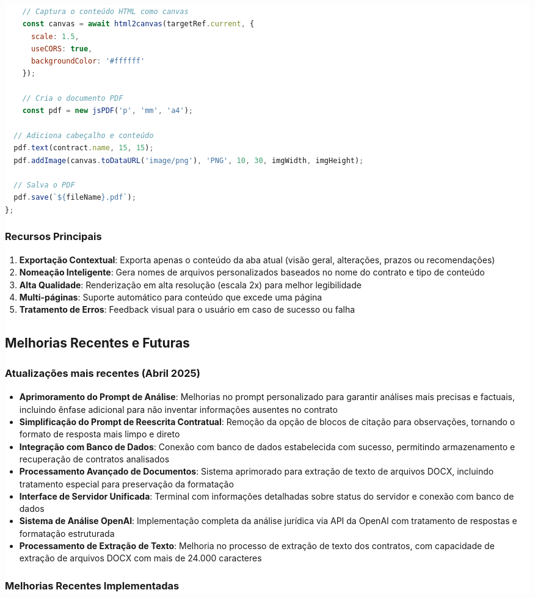 ```javascript
    // Captura o conteúdo HTML como canvas
    const canvas = await html2canvas(targetRef.current, {
      scale: 1.5,
      useCORS: true,
      backgroundColor: '#ffffff'
    });
    
    // Cria o documento PDF
    const pdf = new jsPDF('p', 'mm', 'a4');
  
  // Adiciona cabeçalho e conteúdo
  pdf.text(contract.name, 15, 15);
  pdf.addImage(canvas.toDataURL('image/png'), 'PNG', 10, 30, imgWidth, imgHeight);
  
  // Salva o PDF
  pdf.save(`${fileName}.pdf`);
};
```

### Recursos Principais

1. **Exportação Contextual**: Exporta apenas o conteúdo da aba atual (visão geral, alterações, prazos ou recomendações)
2. **Nomeação Inteligente**: Gera nomes de arquivos personalizados baseados no nome do contrato e tipo de conteúdo
3. **Alta Qualidade**: Renderização em alta resolução (escala 2x) para melhor legibilidade
4. **Multi-páginas**: Suporte automático para conteúdo que excede uma página
5. **Tratamento de Erros**: Feedback visual para o usuário em caso de sucesso ou falha

## Melhorias Recentes e Futuras

### Atualizações mais recentes (Abril 2025)

- **Aprimoramento do Prompt de Análise**: Melhorias no prompt personalizado para garantir análises mais precisas e factuais, incluindo ênfase adicional para não inventar informações ausentes no contrato
- **Simplificação do Prompt de Reescrita Contratual**: Remoção da opção de blocos de citação para observações, tornando o formato de resposta mais limpo e direto
- **Integração com Banco de Dados**: Conexão com banco de dados estabelecida com sucesso, permitindo armazenamento e recuperação de contratos analisados
- **Processamento Avançado de Documentos**: Sistema aprimorado para extração de texto de arquivos DOCX, incluindo tratamento especial para preservação da formatação
- **Interface de Servidor Unificada**: Terminal com informações detalhadas sobre status do servidor e conexão com banco de dados
- **Sistema de Análise OpenAI**: Implementação completa da análise jurídica via API da OpenAI com tratamento de respostas e formatação estruturada
- **Processamento de Extração de Texto**: Melhoria no processo de extração de texto dos contratos, com capacidade de extração de arquivos DOCX com mais de 24.000 caracteres

### Melhorias Recentes Implementadas

